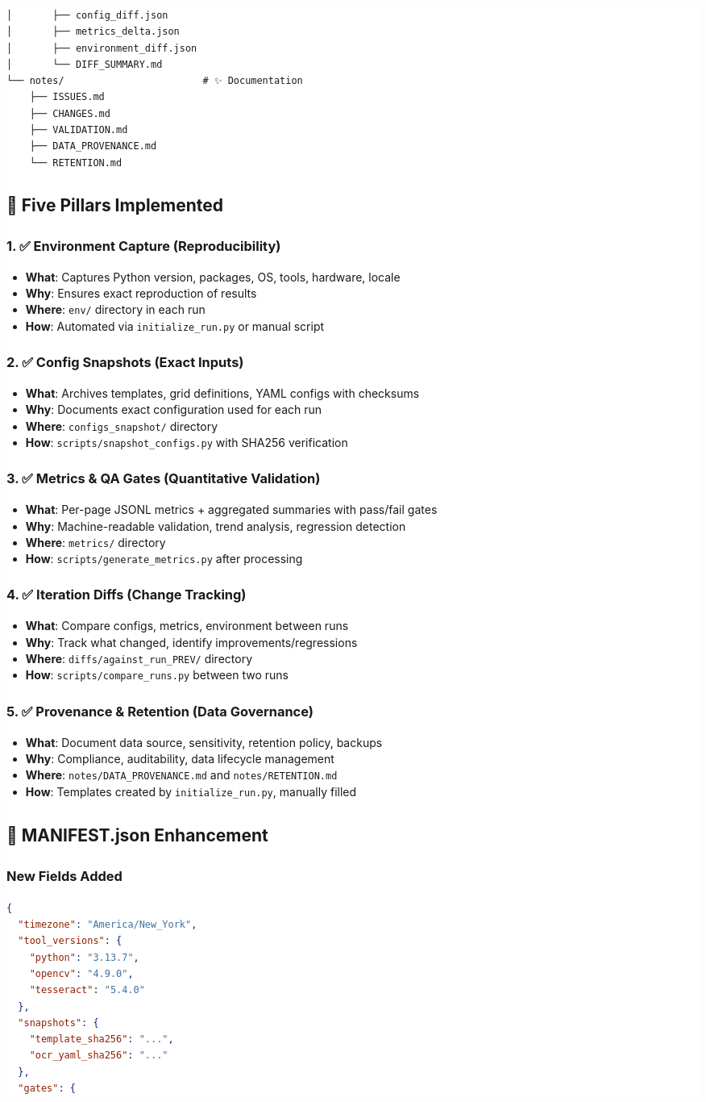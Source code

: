 ```
│       ├── config_diff.json
│       ├── metrics_delta.json
│       ├── environment_diff.json
│       └── DIFF_SUMMARY.md
└── notes/                        # ✨ Documentation
    ├── ISSUES.md
    ├── CHANGES.md
    ├── VALIDATION.md
    ├── DATA_PROVENANCE.md
    └── RETENTION.md
```

## 🎯 Five Pillars Implemented

### 1. ✅ Environment Capture (Reproducibility)
- **What**: Captures Python version, packages, OS, tools, hardware, locale
- **Why**: Ensures exact reproduction of results
- **Where**: `env/` directory in each run
- **How**: Automated via `initialize_run.py` or manual script

### 2. ✅ Config Snapshots (Exact Inputs)
- **What**: Archives templates, grid definitions, YAML configs with checksums
- **Why**: Documents exact configuration used for each run
- **Where**: `configs_snapshot/` directory
- **How**: `scripts/snapshot_configs.py` with SHA256 verification

### 3. ✅ Metrics & QA Gates (Quantitative Validation)
- **What**: Per-page JSONL metrics + aggregated summaries with pass/fail gates
- **Why**: Machine-readable validation, trend analysis, regression detection
- **Where**: `metrics/` directory
- **How**: `scripts/generate_metrics.py` after processing

### 4. ✅ Iteration Diffs (Change Tracking)
- **What**: Compare configs, metrics, environment between runs
- **Why**: Track what changed, identify improvements/regressions
- **Where**: `diffs/against_run_PREV/` directory
- **How**: `scripts/compare_runs.py` between two runs

### 5. ✅ Provenance & Retention (Data Governance)
- **What**: Document data source, sensitivity, retention policy, backups
- **Why**: Compliance, auditability, data lifecycle management
- **Where**: `notes/DATA_PROVENANCE.md` and `notes/RETENTION.md`
- **How**: Templates created by `initialize_run.py`, manually filled

## 📝 MANIFEST.json Enhancement

### New Fields Added
```json
{
  "timezone": "America/New_York",
  "tool_versions": {
    "python": "3.13.7",
    "opencv": "4.9.0",
    "tesseract": "5.4.0"
  },
  "snapshots": {
    "template_sha256": "...",
    "ocr_yaml_sha256": "..."
  },
  "gates": {
```